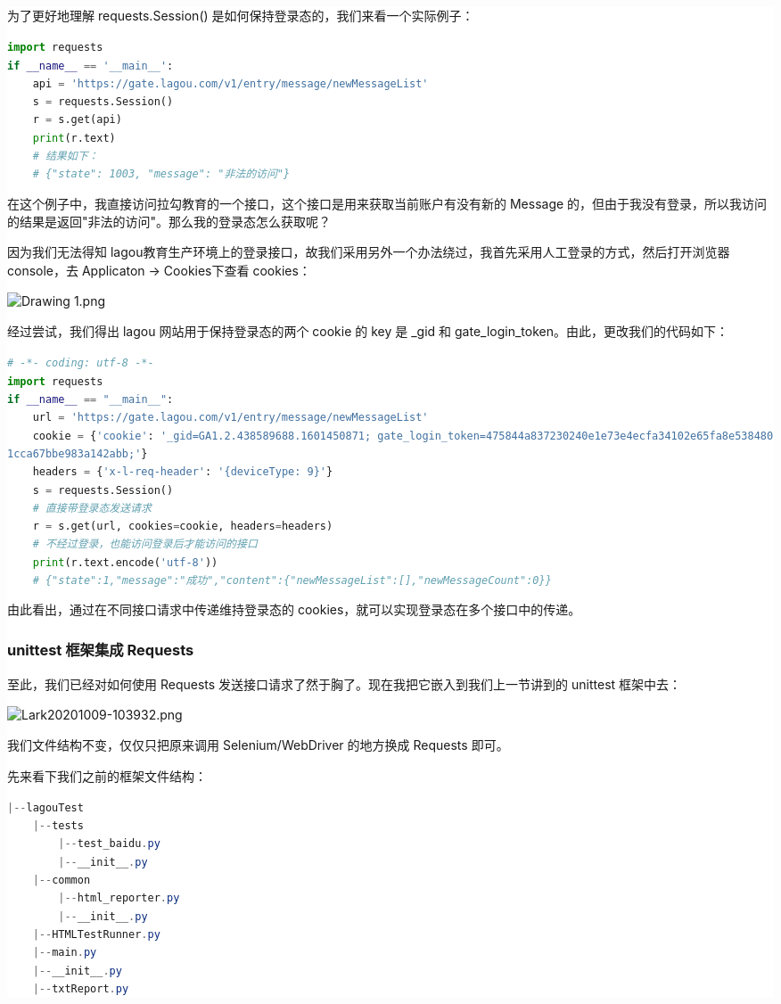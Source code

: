 为了更好地理解 requests.Session() 是如何保持登录态的，我们来看一个实际例子：

```python
import requests
if __name__ == '__main__':
    api = 'https://gate.lagou.com/v1/entry/message/newMessageList'
    s = requests.Session()
    r = s.get(api)
    print(r.text)
    # 结果如下：
    # {"state": 1003, "message": "非法的访问"}
```

在这个例子中，我直接访问拉勾教育的一个接口，这个接口是用来获取当前账户有没有新的 Message 的，但由于我没有登录，所以我访问的结果是返回"非法的访问"。那么我的登录态怎么获取呢？

因为我们无法得知 lagou教育生产环境上的登录接口，故我们采用另外一个办法绕过，我首先采用人工登录的方式，然后打开浏览器 console，去 Applicaton → Cookies下查看 cookies：


<Image alt="Drawing 1.png" src="https://s0.lgstatic.com/i/image/M00/5A/80/Ciqc1F94gZyAfOrUAAoNlT33MlE974.png"/> 


经过尝试，我们得出 lagou 网站用于保持登录态的两个 cookie 的 key 是 _gid 和 gate_login_token。由此，更改我们的代码如下：

```python
# -*- coding: utf-8 -*-
import requests
if __name__ == "__main__":
    url = 'https://gate.lagou.com/v1/entry/message/newMessageList'
    cookie = {'cookie': '_gid=GA1.2.438589688.1601450871; gate_login_token=475844a837230240e1e73e4ecfa34102e65fa8e5384801cca67bbe983a142abb;'}
    headers = {'x-l-req-header': '{deviceType: 9}'}
    s = requests.Session()
    # 直接带登录态发送请求
    r = s.get(url, cookies=cookie, headers=headers)
    # 不经过登录，也能访问登录后才能访问的接口
    print(r.text.encode('utf-8'))
    # {"state":1,"message":"成功","content":{"newMessageList":[],"newMessageCount":0}}
```

由此看出，通过在不同接口请求中传递维持登录态的 cookies，就可以实现登录态在多个接口中的传递。

### unittest 框架集成 Requests

至此，我们已经对如何使用 Requests 发送接口请求了然于胸了。现在我把它嵌入到我们上一节讲到的 unittest 框架中去：


<Image alt="Lark20201009-103932.png" src="https://s0.lgstatic.com/i/image/M00/5B/98/Ciqc1F9_zauANTCUAABZM3jMEa0315.png"/> 


我们文件结构不变，仅仅只把原来调用 Selenium/WebDriver 的地方换成 Requests 即可。

先来看下我们之前的框架文件结构：

```java
|--lagouTest
    |--tests
        |--test_baidu.py
        |--__init__.py
    |--common
        |--html_reporter.py
        |--__init__.py
    |--HTMLTestRunner.py
    |--main.py
    |--__init__.py
    |--txtReport.py
```
